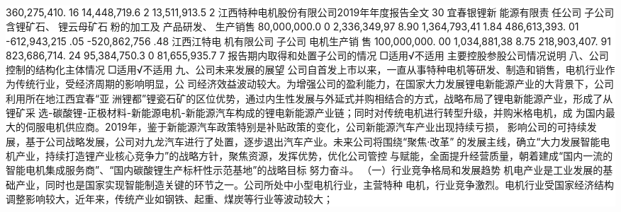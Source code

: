 360,275,410.
16
14,448,719.6
2
13,511,913.5
2
江西特种电机股份有限公司2019年年度报告全文
30
宜春银锂新
能源有限责
任公司
子公司
含锂矿石、
锂云母矿石
粉的加工及
产品研发、
生产销售
80,000,000.0
0
2,336,349,97
8.90
1,364,793,41
1.84
486,613,393.
01
-612,943,215
.05
-520,862,756
.48
江西江特电
机有限公司
子公司
电机生产销
售
100,000,000.
00
1,034,881,38
8.75
218,903,407.
91
823,686,714.
24
95,384,750.3
0
81,655,935.7
7
报告期内取得和处置子公司的情况
□适用√不适用
主要控股参股公司情况说明
八、公司控制的结构化主体情况
□适用√不适用
九、公司未来发展的展望
公司自首发上市以来，一直从事特种电机等研发、制造和销售，电机行业作为传统行业，受经济周期的影响明显，公
司经济效益波动较大。为增强公司的盈利能力，在国家大力发展锂电新能源产业的大背景下，公司利用所在地江西宜春“亚
洲锂都”锂瓷石矿的区位优势，通过内生性发展与外延式并购相结合的方式，战略布局了锂电新能源产业，形成了从锂矿采
选-碳酸锂-正极材料-新能源电机-新能源汽车构成的锂电新能源产业链；同时对传统电机进行转型升级，并购米格电机，成
为国内最大的伺服电机供应商。2019年，鉴于新能源汽车政策特别是补贴政策的变化，公司新能源汽车产业出现持续亏损，
影响公司的可持续发展，基于公司战略发展，公司对九龙汽车进行了处置，逐步退出汽车产业。未来公司将围绕“聚焦·改革”
的发展主线，确立“大力发展智能电机产业，持续打造锂产业核心竞争力”的战略方针，聚焦资源，发挥优势，优化公司管控
与赋能，全面提升经营质量，朝着建成“国内一流的智能电机集成服务商”、“国内碳酸锂生产标杆性示范基地”的战略目标
努力奋斗。
（一）行业竞争格局和发展趋势
机电产业是工业发展的基础产业，同时也是国家实现智能制造关键的环节之一。公司所处中小型电机行业，主营特种
电机，行业竞争激烈。电机行业受国家经济结构调整影响较大，近年来，传统产业如钢铁、起重、煤炭等行业等波动较大；